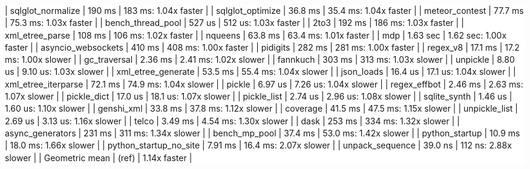 | sqlglot_normalize        | 190 ms                                                 | 183 ms: 1.04x faster                                                 |
| sqlglot_optimize         | 36.8 ms                                                | 35.4 ms: 1.04x faster                                                |
| meteor_contest           | 77.7 ms                                                | 75.3 ms: 1.03x faster                                                |
| bench_thread_pool        | 527 us                                                 | 512 us: 1.03x faster                                                 |
| 2to3                     | 192 ms                                                 | 186 ms: 1.03x faster                                                 |
| xml_etree_parse          | 108 ms                                                 | 106 ms: 1.02x faster                                                 |
| nqueens                  | 63.8 ms                                                | 63.4 ms: 1.01x faster                                                |
| mdp                      | 1.63 sec                                               | 1.62 sec: 1.00x faster                                               |
| asyncio_websockets       | 410 ms                                                 | 408 ms: 1.00x faster                                                 |
| pidigits                 | 282 ms                                                 | 281 ms: 1.00x faster                                                 |
| regex_v8                 | 17.1 ms                                                | 17.2 ms: 1.00x slower                                                |
| gc_traversal             | 2.36 ms                                                | 2.41 ms: 1.02x slower                                                |
| fannkuch                 | 303 ms                                                 | 313 ms: 1.03x slower                                                 |
| unpickle                 | 8.80 us                                                | 9.10 us: 1.03x slower                                                |
| xml_etree_generate       | 53.5 ms                                                | 55.4 ms: 1.04x slower                                                |
| json_loads               | 16.4 us                                                | 17.1 us: 1.04x slower                                                |
| xml_etree_iterparse      | 72.1 ms                                                | 74.9 ms: 1.04x slower                                                |
| pickle                   | 6.97 us                                                | 7.26 us: 1.04x slower                                                |
| regex_effbot             | 2.46 ms                                                | 2.63 ms: 1.07x slower                                                |
| pickle_dict              | 17.0 us                                                | 18.1 us: 1.07x slower                                                |
| pickle_list              | 2.74 us                                                | 2.96 us: 1.08x slower                                                |
| sqlite_synth             | 1.46 us                                                | 1.60 us: 1.10x slower                                                |
| genshi_xml               | 33.8 ms                                                | 37.8 ms: 1.12x slower                                                |
| coverage                 | 41.5 ms                                                | 47.5 ms: 1.15x slower                                                |
| unpickle_list            | 2.69 us                                                | 3.13 us: 1.16x slower                                                |
| telco                    | 3.49 ms                                                | 4.54 ms: 1.30x slower                                                |
| dask                     | 253 ms                                                 | 334 ms: 1.32x slower                                                 |
| async_generators         | 231 ms                                                 | 311 ms: 1.34x slower                                                 |
| bench_mp_pool            | 37.4 ms                                                | 53.0 ms: 1.42x slower                                                |
| python_startup           | 10.9 ms                                                | 18.0 ms: 1.66x slower                                                |
| python_startup_no_site   | 7.91 ms                                                | 16.4 ms: 2.07x slower                                                |
| unpack_sequence          | 39.0 ns                                                | 112 ns: 2.88x slower                                                 |
| Geometric mean           | (ref)                                                  | 1.14x faster                                                         |
